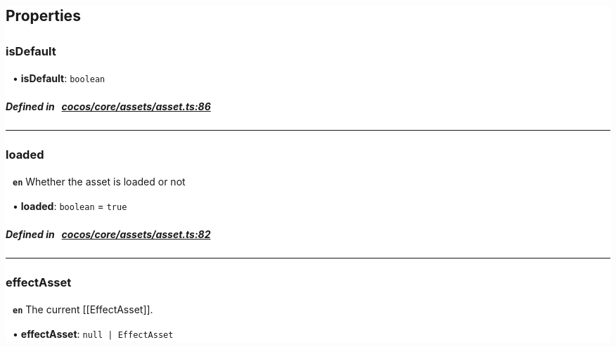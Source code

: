 </div>

## Properties


### isDefault
<div style="margin-left: 10px;">




•  **isDefault**:
`boolean` 
</div>

##### Defined in &nbsp;   [cocos/core/assets/asset.ts:86](https://github.com/cocos-creator/engine/blob/c7bf6b8a9/cocos/core/assets/asset.ts#L86)&nbsp;


___


### loaded
<div style="margin-left: 10px;">




**`en`** 
Whether the asset is loaded or not




•  **loaded**:
`boolean`  = `true`
</div>

##### Defined in &nbsp;   [cocos/core/assets/asset.ts:82](https://github.com/cocos-creator/engine/blob/c7bf6b8a9/cocos/core/assets/asset.ts#L82)&nbsp;


___


### effectAsset
<div style="margin-left: 10px;">




**`en`** The current [[EffectAsset]].




•  **effectAsset**:
 ``null | EffectAsset`` 
</div>
